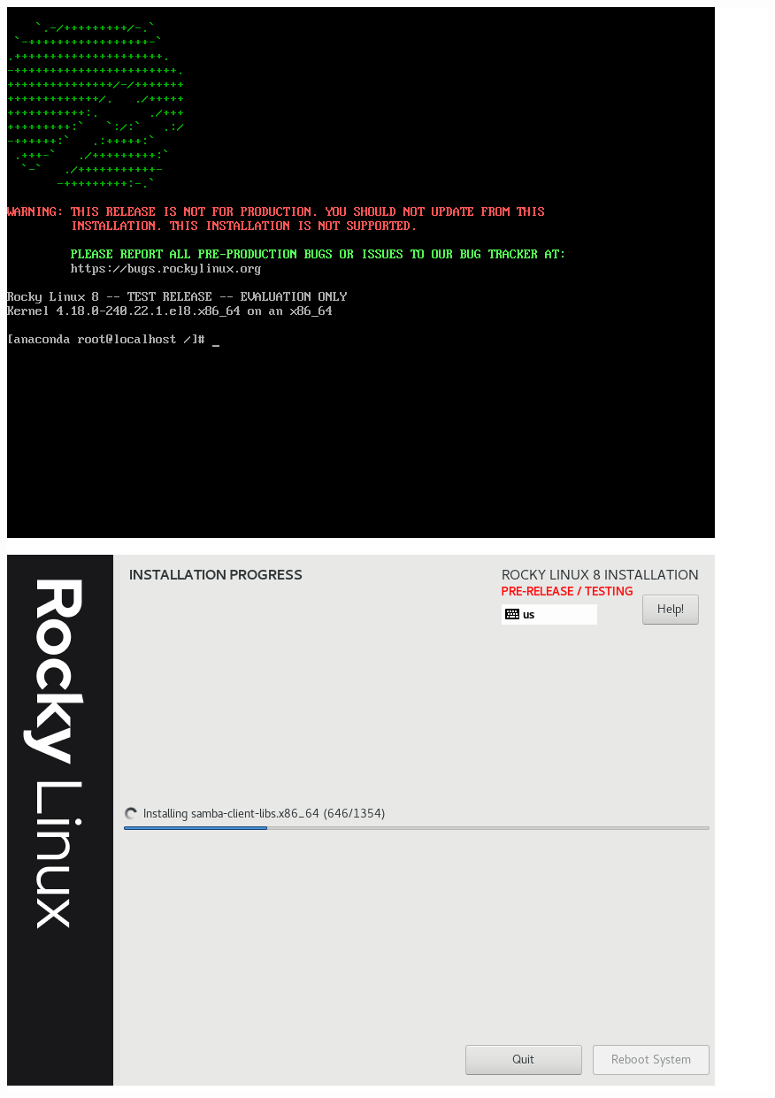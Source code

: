 ![20210514_124423_98](image/20210514_124423_98.png)

![20210514_124600_43](image/20210514_124600_43.png)
